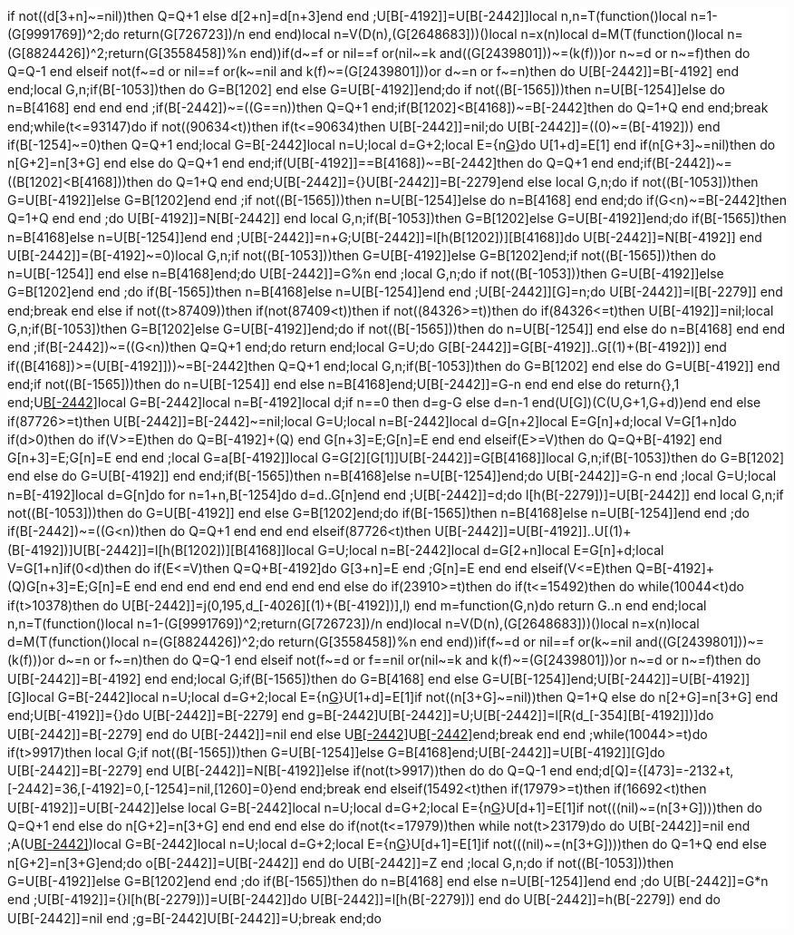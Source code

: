 if not((d[3+n]~=nil))then Q=Q+1 else d[2+n]=d[n+3]end end ;U[B[-4192]]=U[B[-2442]]local n,n=T(function()local n=1-(G[9991769])^2;do return(G[726723])/n end  end)local n=V(D(n),(G[2648683]))()local n=x(n)local d=M(T(function()local n=(G[8824426])^2;return(G[3558458])%n end))if(d~=f or nil==f or(nil~=k and((G[2439801]))~=(k(f)))or n~=d or n~=f)then do Q=Q-1 end  elseif not(f~=d or nil==f or(k~=nil and k(f)~=(G[2439801]))or d~=n or f~=n)then do U[B[-2442]]=B[-4192] end end;local G,n;if(B[-1053])then do G=B[1202] end else G=U[B[-4192]]end;do if not((B[-1565]))then n=U[B[-1254]]else do n=B[4168] end end end ;if(B[-2442])~=((G==n))then Q=Q+1 end;if(B[1202]<B[4168])~=B[-2442]then do Q=1+Q end  end;break end;while(t<=93147)do if not((90634<t))then if(t<=90634)then U[B[-2442]]=nil;do U[B[-2442]]=((0)~=(B[-4192])) end if(B[-1254]~=0)then Q=Q+1 end;local G=B[-2442]local n=U;local d=G+2;local E={n[G](n[1+G],n[G+2])}do U[1+d]=E[1] end if(n[G+3]~=nil)then do n[G+2]=n[3+G] end else do Q=Q+1 end  end;if(U[B[-4192]]==B[4168])~=B[-2442]then do Q=Q+1 end  end;if(B[-2442])~=((B[1202]<B[4168]))then do Q=1+Q end  end;U[B[-2442]]={}U[B[-2442]]=B[-2279]end else local G,n;do if not((B[-1053]))then G=U[B[-4192]]else G=B[1202]end end ;if not((B[-1565]))then n=U[B[-1254]]else do n=B[4168] end end;do if(G<n)~=B[-2442]then Q=1+Q end end ;do U[B[-4192]]=N[B[-2442]] end local G,n;if(B[-1053])then G=B[1202]else G=U[B[-4192]]end;do if(B[-1565])then n=B[4168]else n=U[B[-1254]]end end ;U[B[-2442]]=n+G;U[B[-2442]]=l[h(B[1202])][B[4168]]do U[B[-2442]]=N[B[-4192]] end U[B[-2442]]=(B[-4192]~=0)local G,n;if not((B[-1053]))then G=U[B[-4192]]else G=B[1202]end;if not((B[-1565]))then do n=U[B[-1254]] end else n=B[4168]end;do U[B[-2442]]=G%n end ;local G,n;do if not((B[-1053]))then G=U[B[-4192]]else G=B[1202]end end ;do if(B[-1565])then n=B[4168]else n=U[B[-1254]]end end ;U[B[-2442]][G]=n;do U[B[-2442]]=l[B[-2279]] end end;break end else if not((t>87409))then if(not(87409<t))then if not((84326>=t))then do if(84326<=t)then U[B[-4192]]=nil;local G,n;if(B[-1053])then G=B[1202]else G=U[B[-4192]]end;do if not((B[-1565]))then do n=U[B[-1254]] end else do n=B[4168] end end end ;if(B[-2442])~=((G<n))then Q=Q+1 end;do return end;local G=U;do G[B[-2442]]=G[B[-4192]]..G[(1)+(B[-4192])] end if((B[4168])>=(U[B[-4192]]))~=B[-2442]then Q=Q+1 end;local G,n;if(B[-1053])then do G=B[1202] end else do G=U[B[-4192]] end end;if not((B[-1565]))then do n=U[B[-1254]] end else n=B[4168]end;U[B[-2442]]=G-n end end  else do return{},1 end;U[B[-2442]]()local G=B[-2442]local n=B[-4192]local d;if n==0 then d=g-G else d=n-1 end(U[G])(C(U,G+1,G+d))end end else if(87726>=t)then U[B[-2442]]=B[-2442]~=nil;local G=U;local n=B[-2442]local d=G[n+2]local E=G[n]+d;local V=G[1+n]do if(d>0)then do if(V>=E)then do Q=B[-4192]+(Q) end G[n+3]=E;G[n]=E end end  elseif(E>=V)then do Q=Q+B[-4192] end G[n+3]=E;G[n]=E end end ;local G=a[B[-4192]]local G=G[2][G[1]]U[B[-2442]]=G[B[4168]]local G,n;if(B[-1053])then do G=B[1202] end else do G=U[B[-4192]] end end;if(B[-1565])then n=B[4168]else n=U[B[-1254]]end;do U[B[-2442]]=G-n end ;local G=U;local n=B[-4192]local d=G[n]do for n=1+n,B[-1254]do d=d..G[n]end end ;U[B[-2442]]=d;do l[h(B[-2279])]=U[B[-2442]] end local G,n;if not((B[-1053]))then do G=U[B[-4192]] end else G=B[1202]end;do if(B[-1565])then n=B[4168]else n=U[B[-1254]]end end ;do if(B[-2442])~=((G<n))then do Q=Q+1 end  end end  elseif(87726<t)then U[B[-2442]]=U[B[-4192]]..U[(1)+(B[-4192])]U[B[-2442]]=l[h(B[1202])][B[4168]]local G=U;local n=B[-2442]local d=G[2+n]local E=G[n]+d;local V=G[1+n]if(0<d)then do if(E<=V)then Q=Q+B[-4192]do G[3+n]=E end ;G[n]=E end end  elseif(V<=E)then Q=B[-4192]+(Q)G[n+3]=E;G[n]=E end end end end end end  end end  else do if(23910>=t)then do if(t<=15492)then do while(10044<t)do if(t>10378)then do U[B[-2442]]=j(0,195,d_[-4026][(1)+(B[-4192])],l) end m=function(G,n)do return G..n end  end;local n,n=T(function()local n=1-(G[9991769])^2;return(G[726723])/n end)local n=V(D(n),(G[2648683]))()local n=x(n)local d=M(T(function()local n=(G[8824426])^2;do return(G[3558458])%n end  end))if(f~=d or nil==f or(k~=nil and((G[2439801]))~=(k(f)))or d~=n or f~=n)then do Q=Q-1 end  elseif not(f~=d or f==nil or(nil~=k and k(f)~=(G[2439801]))or n~=d or n~=f)then do U[B[-2442]]=B[-4192] end end;local G;if(B[-1565])then do G=B[4168] end else G=U[B[-1254]]end;U[B[-2442]]=U[B[-4192]][G]local G=B[-2442]local n=U;local d=G+2;local E={n[G](n[G+1],n[G+2])}U[1+d]=E[1]if not((n[3+G]~=nil))then Q=1+Q else do n[2+G]=n[3+G] end end;U[B[-4192]]={}do U[B[-2442]]=B[-2279] end g=B[-2442]U[B[-2442]]=U;U[B[-2442]]=l[R(d_[-354][B[-4192]])]do U[B[-2442]]=B[-2279] end do U[B[-2442]]=nil end  else U[B[-2442]]()U[B[-2442]]()end;break end end ;while(10044>=t)do if(t>9917)then local G;if not((B[-1565]))then G=U[B[-1254]]else G=B[4168]end;U[B[-2442]]=U[B[-4192]][G]do U[B[-2442]]=B[-2279] end U[B[-2442]]=N[B[-4192]]else if(not(t>9917))then do do Q=Q-1 end  end;d[Q]={[473]=-2132+t,[-2442]=36,[-4192]=0,[-1254]=nil,[1260]=0}end end;break end elseif(15492<t)then if(17979>=t)then if(16692<t)then U[B[-4192]]=U[B[-2442]]else local G=B[-2442]local n=U;local d=G+2;local E={n[G](n[G+1],n[2+G])}U[d+1]=E[1]if not(((nil)~=(n[3+G])))then do Q=Q+1 end  else do n[G+2]=n[3+G] end end end else do if(not(t<=17979))then while not(t>23179)do do U[B[-2442]]=nil end ;A(U[B[-2442]]())local G=B[-2442]local n=U;local d=G+2;local E={n[G](n[G+1],n[G+2])}U[d+1]=E[1]if not(((nil)~=(n[3+G])))then do Q=1+Q end  else n[G+2]=n[3+G]end;do o[B[-2442]]=U[B[-2442]] end do U[B[-2442]]=Z end ;local G,n;do if not((B[-1053]))then G=U[B[-4192]]else G=B[1202]end end ;do if(B[-1565])then do n=B[4168] end else n=U[B[-1254]]end end ;do U[B[-2442]]=G*n end ;U[B[-4192]]={}l[h(B[-2279])]=U[B[-2442]]do U[B[-2442]]=l[h(B[-2279])] end do U[B[-2442]]=h(B[-2279]) end do U[B[-2442]]=nil end ;g=B[-2442]U[B[-2442]]=U;break end;do